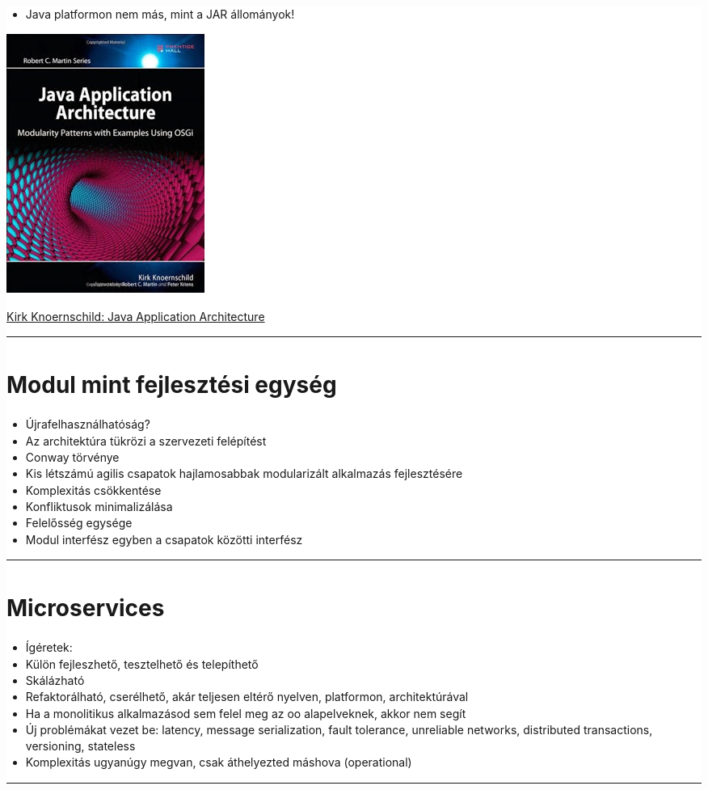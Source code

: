 * Java platformon nem más, mint a JAR állományok!

![Java Application Architecture](java_application_architecture.jpg)

[Kirk Knoernschild: Java Application Architecture](http://www.amazon.com/Java-Application-Architecture-Modularity-Patterns/dp/0321247132)

---

# Modul mint fejlesztési egység

* Újrafelhasználhatóság?
* Az architektúra tükrözi a szervezeti felépítést
* Conway törvénye
* Kis létszámú agilis csapatok hajlamosabbak modularizált alkalmazás fejlesztésére
* Komplexitás csökkentése
* Konfliktusok minimalizálása
* Felelősség egysége
* Modul interfész egyben a csapatok közötti interfész

---

# Microservices

* Ígéretek: 
 * Külön fejleszhető, tesztelhető és telepíthető
 * Skálázható
 * Refaktorálható, cserélhető, akár teljesen eltérő nyelven, platformon, architektúrával
* Ha a monolitikus alkalmazásod sem felel meg az oo alapelveknek, akkor nem segít
* Új problémákat vezet be: latency, message serialization, fault tolerance, unreliable networks, distributed transactions, versioning, stateless
* Komplexitás ugyanúgy megvan, csak áthelyezted máshova (operational)

---
